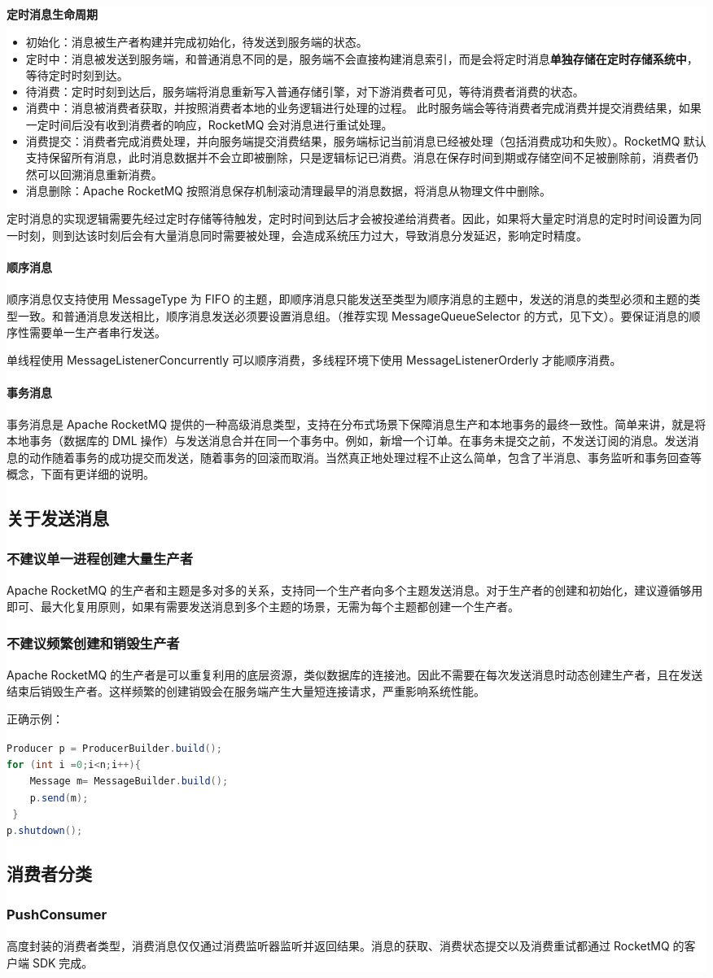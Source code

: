 **定时消息生命周期**

- 初始化：消息被生产者构建并完成初始化，待发送到服务端的状态。
- 定时中：消息被发送到服务端，和普通消息不同的是，服务端不会直接构建消息索引，而是会将定时消息**单独存储在定时存储系统中**，等待定时时刻到达。
- 待消费：定时时刻到达后，服务端将消息重新写入普通存储引擎，对下游消费者可见，等待消费者消费的状态。
- 消费中：消息被消费者获取，并按照消费者本地的业务逻辑进行处理的过程。 此时服务端会等待消费者完成消费并提交消费结果，如果一定时间后没有收到消费者的响应，RocketMQ 会对消息进行重试处理。
- 消费提交：消费者完成消费处理，并向服务端提交消费结果，服务端标记当前消息已经被处理（包括消费成功和失败）。RocketMQ 默认支持保留所有消息，此时消息数据并不会立即被删除，只是逻辑标记已消费。消息在保存时间到期或存储空间不足被删除前，消费者仍然可以回溯消息重新消费。
- 消息删除：Apache RocketMQ 按照消息保存机制滚动清理最早的消息数据，将消息从物理文件中删除。

定时消息的实现逻辑需要先经过定时存储等待触发，定时时间到达后才会被投递给消费者。因此，如果将大量定时消息的定时时间设置为同一时刻，则到达该时刻后会有大量消息同时需要被处理，会造成系统压力过大，导致消息分发延迟，影响定时精度。

#### 顺序消息

顺序消息仅支持使用 MessageType 为 FIFO 的主题，即顺序消息只能发送至类型为顺序消息的主题中，发送的消息的类型必须和主题的类型一致。和普通消息发送相比，顺序消息发送必须要设置消息组。（推荐实现 MessageQueueSelector 的方式，见下文）。要保证消息的顺序性需要单一生产者串行发送。

单线程使用 MessageListenerConcurrently 可以顺序消费，多线程环境下使用 MessageListenerOrderly 才能顺序消费。

#### 事务消息

事务消息是 Apache RocketMQ 提供的一种高级消息类型，支持在分布式场景下保障消息生产和本地事务的最终一致性。简单来讲，就是将本地事务（数据库的 DML 操作）与发送消息合并在同一个事务中。例如，新增一个订单。在事务未提交之前，不发送订阅的消息。发送消息的动作随着事务的成功提交而发送，随着事务的回滚而取消。当然真正地处理过程不止这么简单，包含了半消息、事务监听和事务回查等概念，下面有更详细的说明。

## 关于发送消息

### **不建议单一进程创建大量生产者**

Apache RocketMQ 的生产者和主题是多对多的关系，支持同一个生产者向多个主题发送消息。对于生产者的创建和初始化，建议遵循够用即可、最大化复用原则，如果有需要发送消息到多个主题的场景，无需为每个主题都创建一个生产者。

### **不建议频繁创建和销毁生产者**

Apache RocketMQ 的生产者是可以重复利用的底层资源，类似数据库的连接池。因此不需要在每次发送消息时动态创建生产者，且在发送结束后销毁生产者。这样频繁的创建销毁会在服务端产生大量短连接请求，严重影响系统性能。

正确示例：

```java
Producer p = ProducerBuilder.build();
for (int i =0;i<n;i++){
    Message m= MessageBuilder.build();
    p.send(m);
 }
p.shutdown();
```

## 消费者分类

### PushConsumer

高度封装的消费者类型，消费消息仅仅通过消费监听器监听并返回结果。消息的获取、消费状态提交以及消费重试都通过 RocketMQ 的客户端 SDK 完成。
